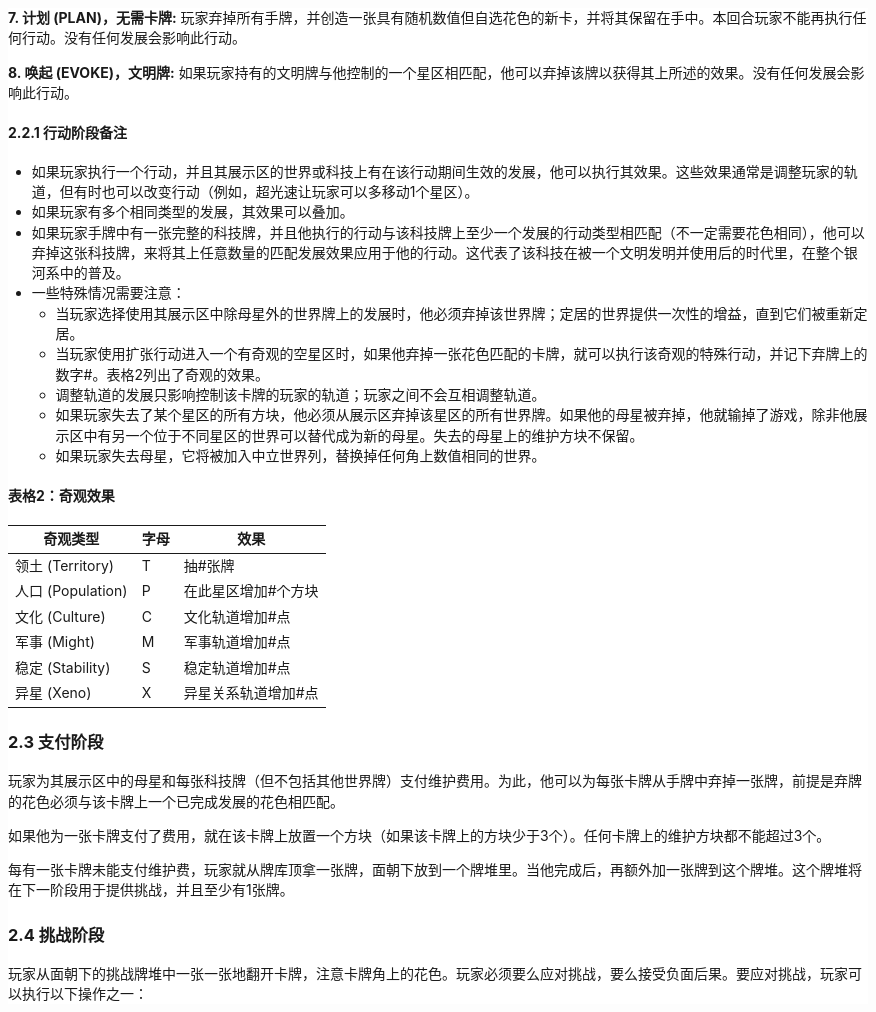 **7. 计划 (PLAN)，无需卡牌:** 玩家弃掉所有手牌，并创造一张具有随机数值但自选花色的新卡，并将其保留在手中。本回合玩家不能再执行任何行动。没有任何发展会影响此行动。

**8. 唤起 (EVOKE)，文明牌:** 如果玩家持有的文明牌与他控制的一个星区相匹配，他可以弃掉该牌以获得其上所述的效果。没有任何发展会影响此行动。



#### 2.2.1 行动阶段备注



- 如果玩家执行一个行动，并且其展示区的世界或科技上有在该行动期间生效的发展，他可以执行其效果。这些效果通常是调整玩家的轨道，但有时也可以改变行动（例如，超光速让玩家可以多移动1个星区）。
- 如果玩家有多个相同类型的发展，其效果可以叠加。
- 如果玩家手牌中有一张完整的科技牌，并且他执行的行动与该科技牌上至少一个发展的行动类型相匹配（不一定需要花色相同），他可以弃掉这张科技牌，来将其上任意数量的匹配发展效果应用于他的行动。这代表了该科技在被一个文明发明并使用后的时代里，在整个银河系中的普及。
- 一些特殊情况需要注意：
  - 当玩家选择使用其展示区中除母星外的世界牌上的发展时，他必须弃掉该世界牌；定居的世界提供一次性的增益，直到它们被重新定居。
  - 当玩家使用扩张行动进入一个有奇观的空星区时，如果他弃掉一张花色匹配的卡牌，就可以执行该奇观的特殊行动，并记下弃牌上的数字#。表格2列出了奇观的效果。
  - 调整轨道的发展只影响控制该卡牌的玩家的轨道；玩家之间不会互相调整轨道。
  - 如果玩家失去了某个星区的所有方块，他必须从展示区弃掉该星区的所有世界牌。如果他的母星被弃掉，他就输掉了游戏，除非他展示区中有另一个位于不同星区的世界可以替代成为新的母星。失去的母星上的维护方块不保留。
  - 如果玩家失去母星，它将被加入中立世界列，替换掉任何角上数值相同的世界。



#### 表格2：奇观效果



| 奇观类型          | 字母 | 效果                |
| ----------------- | ---- | ------------------- |
| 领土 (Territory)  | T    | 抽#张牌             |
| 人口 (Population) | P    | 在此星区增加#个方块 |
| 文化 (Culture)    | C    | 文化轨道增加#点     |
| 军事 (Might)      | M    | 军事轨道增加#点     |
| 稳定 (Stability)  | S    | 稳定轨道增加#点     |
| 异星 (Xeno)       | X    | 异星关系轨道增加#点 |



### 2.3 支付阶段



玩家为其展示区中的母星和每张科技牌（但不包括其他世界牌）支付维护费用。为此，他可以为每张卡牌从手牌中弃掉一张牌，前提是弃牌的花色必须与该卡牌上一个已完成发展的花色相匹配。

如果他为一张卡牌支付了费用，就在该卡牌上放置一个方块（如果该卡牌上的方块少于3个）。任何卡牌上的维护方块都不能超过3个。

每有一张卡牌未能支付维护费，玩家就从牌库顶拿一张牌，面朝下放到一个牌堆里。当他完成后，再额外加一张牌到这个牌堆。这个牌堆将在下一阶段用于提供挑战，并且至少有1张牌。



### 2.4 挑战阶段



玩家从面朝下的挑战牌堆中一张一张地翻开卡牌，注意卡牌角上的花色。玩家必须要么应对挑战，要么接受负面后果。要应对挑战，玩家可以执行以下操作之一：

